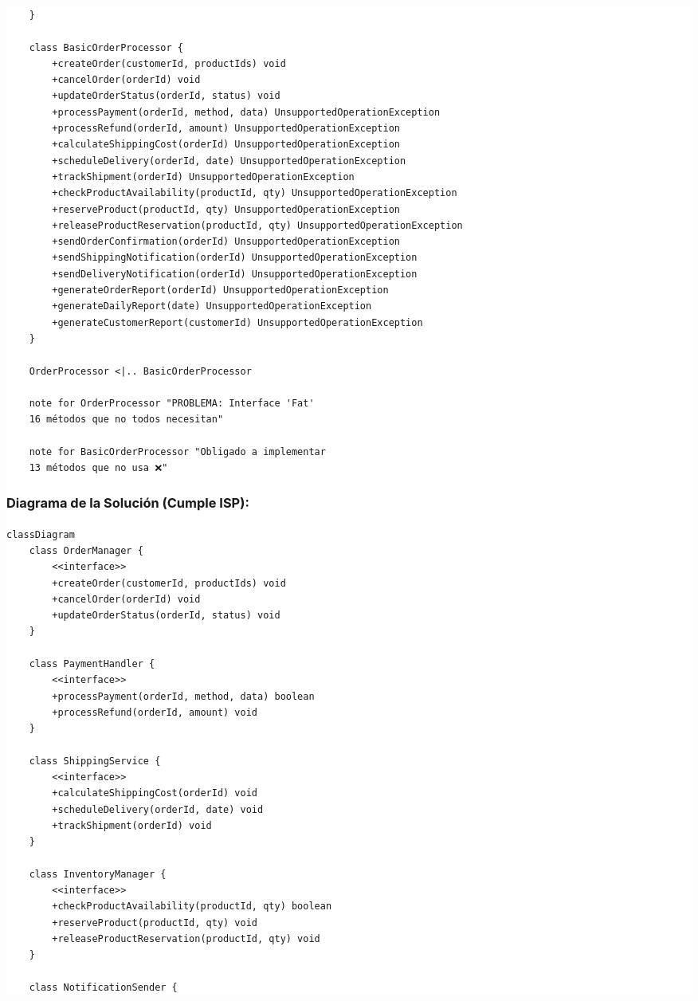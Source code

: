 ```mermaid
    }

    class BasicOrderProcessor {
        +createOrder(customerId, productIds) void
        +cancelOrder(orderId) void
        +updateOrderStatus(orderId, status) void
        +processPayment(orderId, method, data) UnsupportedOperationException
        +processRefund(orderId, amount) UnsupportedOperationException
        +calculateShippingCost(orderId) UnsupportedOperationException
        +scheduleDelivery(orderId, date) UnsupportedOperationException
        +trackShipment(orderId) UnsupportedOperationException
        +checkProductAvailability(productId, qty) UnsupportedOperationException
        +reserveProduct(productId, qty) UnsupportedOperationException
        +releaseProductReservation(productId, qty) UnsupportedOperationException
        +sendOrderConfirmation(orderId) UnsupportedOperationException
        +sendShippingNotification(orderId) UnsupportedOperationException
        +sendDeliveryNotification(orderId) UnsupportedOperationException
        +generateOrderReport(orderId) UnsupportedOperationException
        +generateDailyReport(date) UnsupportedOperationException
        +generateCustomerReport(customerId) UnsupportedOperationException
    }

    OrderProcessor <|.. BasicOrderProcessor

    note for OrderProcessor "PROBLEMA: Interface 'Fat'
    16 métodos que no todos necesitan"

    note for BasicOrderProcessor "Obligado a implementar
    13 métodos que no usa ❌"
```

### Diagrama de la Solución (Cumple ISP):

```mermaid
classDiagram
    class OrderManager {
        <<interface>>
        +createOrder(customerId, productIds) void
        +cancelOrder(orderId) void
        +updateOrderStatus(orderId, status) void
    }

    class PaymentHandler {
        <<interface>>
        +processPayment(orderId, method, data) boolean
        +processRefund(orderId, amount) void
    }

    class ShippingService {
        <<interface>>
        +calculateShippingCost(orderId) void
        +scheduleDelivery(orderId, date) void
        +trackShipment(orderId) void
    }

    class InventoryManager {
        <<interface>>
        +checkProductAvailability(productId, qty) boolean
        +reserveProduct(productId, qty) void
        +releaseProductReservation(productId, qty) void
    }

    class NotificationSender {
```